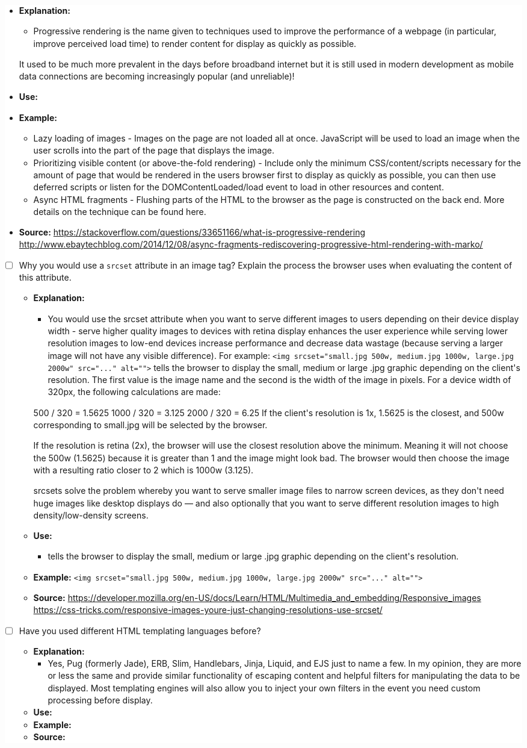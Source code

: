   - **Explanation:**

    - Progressive rendering is the name given to techniques used to improve the performance of a webpage (in particular, improve perceived load time) to render content for display as quickly as possible.

    It used to be much more prevalent in the days before broadband internet but it is still used in modern development as mobile data connections are becoming increasingly popular (and unreliable)!

  - **Use:**
  - **Example:**
    - Lazy loading of images - Images on the page are not loaded all at once. JavaScript will be used to load an image when the user scrolls into the part of the page that displays the image.
    - Prioritizing visible content (or above-the-fold rendering) - Include only the minimum CSS/content/scripts necessary for the amount of page that would be rendered in the users browser first to display as quickly as possible, you can then use deferred scripts or listen for the DOMContentLoaded/load event to load in other resources and content.
    - Async HTML fragments - Flushing parts of the HTML to the browser as the page is constructed on the back end. More details on the technique can be found here.
  - **Source:**
    <https://stackoverflow.com/questions/33651166/what-is-progressive-rendering>
    <http://www.ebaytechblog.com/2014/12/08/async-fragments-rediscovering-progressive-html-rendering-with-marko/>

- [ ] Why you would use a `srcset` attribute in an image tag? Explain the process the browser uses when evaluating the content of this attribute.

  - **Explanation:**

    - You would use the srcset attribute when you want to serve different images to users depending on their device display width - serve higher quality images to devices with retina display enhances the user experience while serving lower resolution images to low-end devices increase performance and decrease data wastage (because serving a larger image will not have any visible difference). For example: `<img srcset="small.jpg 500w, medium.jpg 1000w, large.jpg 2000w" src="..." alt="">` tells the browser to display the small, medium or large .jpg graphic depending on the client's resolution. The first value is the image name and the second is the width of the image in pixels. For a device width of 320px, the following calculations are made:

    500 / 320 = 1.5625
    1000 / 320 = 3.125
    2000 / 320 = 6.25
    If the client's resolution is 1x, 1.5625 is the closest, and 500w corresponding to small.jpg will be selected by the browser.

    If the resolution is retina (2x), the browser will use the closest resolution above the minimum. Meaning it will not choose the 500w (1.5625) because it is greater than 1 and the image might look bad. The browser would then choose the image with a resulting ratio closer to 2 which is 1000w (3.125).

    srcsets solve the problem whereby you want to serve smaller image files to narrow screen devices, as they don't need huge images like desktop displays do — and also optionally that you want to serve different resolution images to high density/low-density screens.

  - **Use:**
    - tells the browser to display the small, medium or large .jpg graphic depending on the client's resolution.
  - **Example:**
    `<img srcset="small.jpg 500w, medium.jpg 1000w, large.jpg 2000w" src="..." alt="">`
  - **Source:**
    <https://developer.mozilla.org/en-US/docs/Learn/HTML/Multimedia_and_embedding/Responsive_images>
    <https://css-tricks.com/responsive-images-youre-just-changing-resolutions-use-srcset/>

- [ ] Have you used different HTML templating languages before?
  - **Explanation:**
    - Yes, Pug (formerly Jade), ERB, Slim, Handlebars, Jinja, Liquid, and EJS just to name a few. In my opinion, they are more or less the same and provide similar functionality of escaping content and helpful filters for manipulating the data to be displayed. Most templating engines will also allow you to inject your own filters in the event you need custom processing before display.
  - **Use:**
  - **Example:**
  - **Source:**
